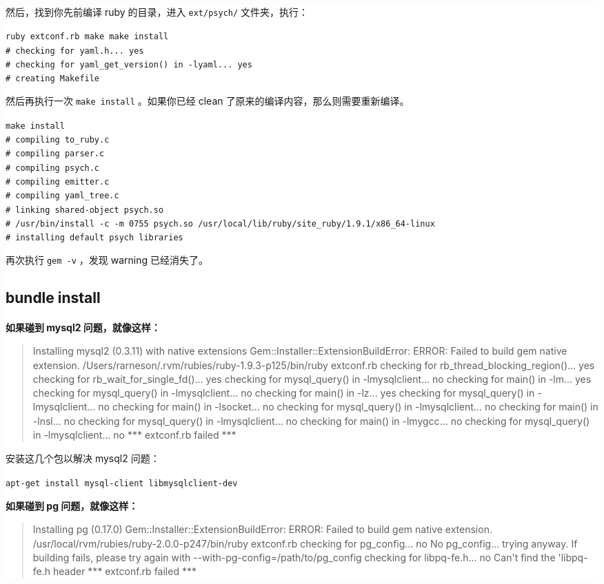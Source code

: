 然后，找到你先前编译 ruby 的目录，进入 `ext/psych/` 文件夹，执行：

``` shell
ruby extconf.rb make make install
# checking for yaml.h... yes
# checking for yaml_get_version() in -lyaml... yes
# creating Makefile
```

然后再执行一次 `make install` 。如果你已经 clean 了原来的编译内容，那么则需要重新编译。

``` shell
make install
# compiling to_ruby.c
# compiling parser.c
# compiling psych.c
# compiling emitter.c
# compiling yaml_tree.c
# linking shared-object psych.so
# /usr/bin/install -c -m 0755 psych.so /usr/local/lib/ruby/site_ruby/1.9.1/x86_64-linux
# installing default psych libraries
```

再次执行 `gem -v` ，发现 warning 已经消失了。

## bundle install

**如果碰到 mysql2 问题，就像这样：** 

> Installing mysql2 (0.3.11) with native extensions 
> Gem::Installer::ExtensionBuildError: ERROR: Failed to build gem native extension.
>         /Users/rarneson/.rvm/rubies/ruby-1.9.3-p125/bin/ruby extconf.rb 
> checking for rb_thread_blocking_region()... yes
> checking for rb_wait_for_single_fd()... yes
> checking for mysql_query() in -lmysqlclient... no
> checking for main() in -lm... yes
> checking for mysql_query() in -lmysqlclient... no
> checking for main() in -lz... yes
> checking for mysql_query() in -lmysqlclient... no
> checking for main() in -lsocket... no
> checking for mysql_query() in -lmysqlclient... no
> checking for main() in -lnsl... no
> checking for mysql_query() in -lmysqlclient... no
> checking for main() in -lmygcc... no
> checking for mysql_query() in -lmysqlclient... no
> *** extconf.rb failed ***

安装这几个包以解决 mysql2 问题：

``` shell
apt-get install mysql-client libmysqlclient-dev
```

**如果碰到 pg 问题，就像这样：**

> Installing pg (0.17.0)
> Gem::Installer::ExtensionBuildError: ERROR: Failed to build gem native extension.
>     /usr/local/rvm/rubies/ruby-2.0.0-p247/bin/ruby extconf.rb
> checking for pg_config... no
> No pg_config... trying anyway. If building fails, please try again with
>  --with-pg-config=/path/to/pg_config
> checking for libpq-fe.h... no
> Can't find the 'libpq-fe.h header
> *** extconf.rb failed ***
